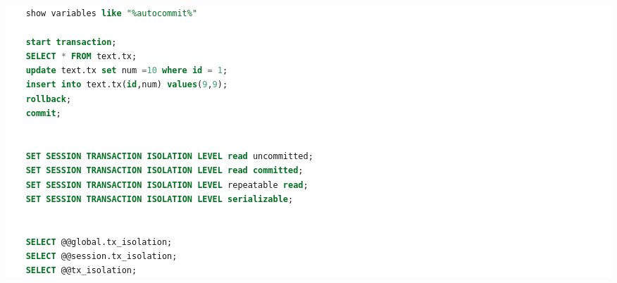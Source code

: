 ```sql
    show variables like "%autocommit%"
    
    start transaction;
    SELECT * FROM text.tx;
    update text.tx set num =10 where id = 1;
    insert into text.tx(id,num) values(9,9);
    rollback;
    commit;
    
    
    SET SESSION TRANSACTION ISOLATION LEVEL read uncommitted;
    SET SESSION TRANSACTION ISOLATION LEVEL read committed;
    SET SESSION TRANSACTION ISOLATION LEVEL repeatable read;
    SET SESSION TRANSACTION ISOLATION LEVEL serializable;
    
    
    SELECT @@global.tx_isolation; 
    SELECT @@session.tx_isolation; 
    SELECT @@tx_isolation;
```

</font>

[1]: http://www.cnblogs.com/goody9807/p/7439874.html

[3]: ./img/32uUNn.jpg
[4]: ./img/7FzQFzm.jpg
[5]: ./img/RR3iUfe.jpg
[6]: ./img/MzQbIrN.jpg
[7]: ./img/MzaQZbB.jpg
[8]: ./img/MzMNjqu.jpg
[9]: ./img/eUzq2iu.jpg
[10]: ./img/7Jbyaen.jpg
[11]: ./img/NjYFFvb.jpg
[12]: ./img/J3aEBju.jpg
[13]: ./img/EF3maie.jpg
[14]: ./img/2uyUJv3.jpg
[15]: ./img/NBv6Vr.jpg
[16]: ./img/RrEjaiv.jpg
[17]: ./img/uyqMjyr.jpg
[18]: ./img/6jmINzm.jpg